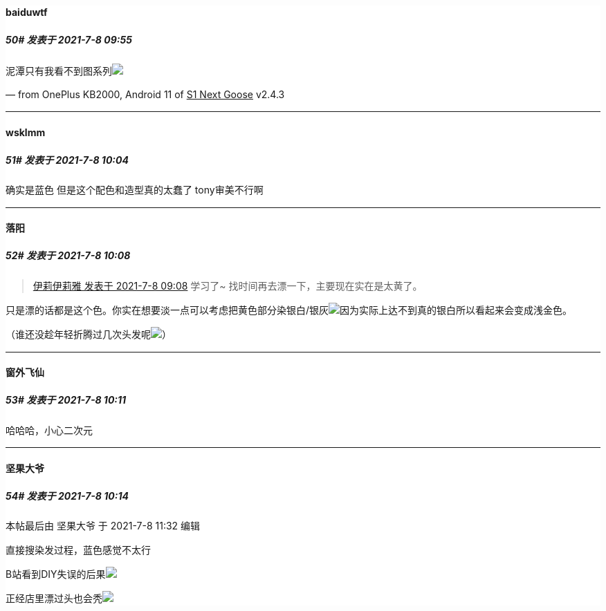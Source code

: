 ####  baiduwtf  
##### 50#       发表于 2021-7-8 09:55


泥潭只有我看不到图系列<img src="https://static.saraba1st.com/image/smiley/face2017/001.png" referrerpolicy="no-referrer">

— from OnePlus KB2000, Android 11 of [S1 Next Goose](https://pan.baidu.com/s/1mi43uRm) v2.4.3


*****

####  wsklmm  
##### 51#       发表于 2021-7-8 10:04


确实是蓝色
但是这个配色和造型真的太蠢了 tony审美不行啊


*****

####  落阳  
##### 52#       发表于 2021-7-8 10:08


<blockquote><a href="httphttps://bbs.saraba1st.com/2b/forum.php?mod=redirect&amp;goto=findpost&amp;pid=51880380&amp;ptid=2014290" target="_blank">伊莉伊莉雅 发表于 2021-7-8 09:08</a>
学习了~
找时间再去漂一下，主要现在实在是太黄了。</blockquote>
只是漂的话都是这个色。你实在想要淡一点可以考虑把黄色部分染银白/银灰<img src="https://static.saraba1st.com/image/smiley/face2017/003.png" referrerpolicy="no-referrer">因为实际上达不到真的银白所以看起来会变成浅金色。

（谁还没趁年轻折腾过几次头发呢<img src="https://static.saraba1st.com/image/smiley/face2017/068.png" referrerpolicy="no-referrer">）


*****

####  窗外飞仙  
##### 53#       发表于 2021-7-8 10:11


哈哈哈，小心二次元


*****

####  坚果大爷  
##### 54#       发表于 2021-7-8 10:14


 本帖最后由 坚果大爷 于 2021-7-8 11:32 编辑 

直接搜染发过程，蓝色感觉不太行

B站看到DIY失误的后果<img src="https://static.saraba1st.com/image/smiley/face2017/047.png" referrerpolicy="no-referrer">


正经店里漂过头也会秃<img src="https://static.saraba1st.com/image/smiley/face2017/047.png" referrerpolicy="no-referrer">
